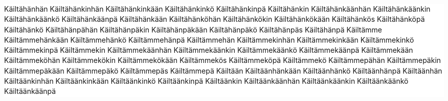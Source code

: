 Käiltähänhän
Käiltähänkinhän
Käiltähänkinkään
Käiltähänkinkö
Käiltähänkinpä
Käiltähänkin
Käiltähänkäänhän
Käiltähänkäänkin
Käiltähänkäänkö
Käiltähänkäänpä
Käiltähänkään
Käiltähänköhän
Käiltähänkökin
Käiltähänkökään
Käiltähänkös
Käiltähänköpä
Käiltähänkö
Käiltähänpähän
Käiltähänpäkin
Käiltähänpäkään
Käiltähänpäkö
Käiltähänpäs
Käiltähänpä
Käiltämme
Käiltämmehänkään
Käiltämmehänkö
Käiltämmehänpä
Käiltämmehän
Käiltämmekinhän
Käiltämmekinkään
Käiltämmekinkö
Käiltämmekinpä
Käiltämmekin
Käiltämmekäänhän
Käiltämmekäänkin
Käiltämmekäänkö
Käiltämmekäänpä
Käiltämmekään
Käiltämmeköhän
Käiltämmekökin
Käiltämmekökään
Käiltämmekös
Käiltämmeköpä
Käiltämmekö
Käiltämmepähän
Käiltämmepäkin
Käiltämmepäkään
Käiltämmepäkö
Käiltämmepäs
Käiltämmepä
Käiltään
Käiltäänhänkään
Käiltäänhänkö
Käiltäänhänpä
Käiltäänhän
Käiltäänkinhän
Käiltäänkinkään
Käiltäänkinkö
Käiltäänkinpä
Käiltäänkin
Käiltäänkäänhän
Käiltäänkäänkin
Käiltäänkäänkö
Käiltäänkäänpä